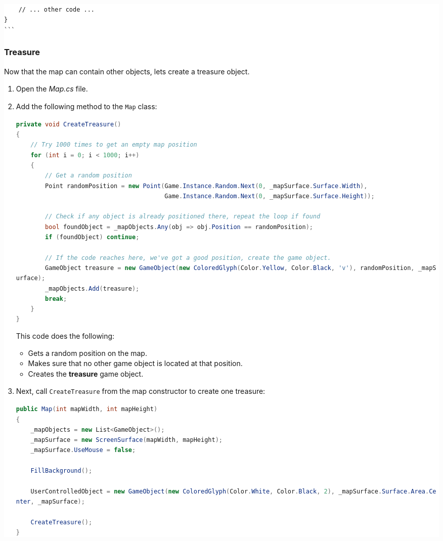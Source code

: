         // ... other code ...
    }
    ```

### Treasure

Now that the map can contain other objects, lets create a treasure object.

01. Open the _Map.cs_ file.
01. Add the following method to the `Map` class:

    ```csharp
    private void CreateTreasure()
    {
        // Try 1000 times to get an empty map position
        for (int i = 0; i < 1000; i++)
        {
            // Get a random position
            Point randomPosition = new Point(Game.Instance.Random.Next(0, _mapSurface.Surface.Width),
                                             Game.Instance.Random.Next(0, _mapSurface.Surface.Height));

            // Check if any object is already positioned there, repeat the loop if found
            bool foundObject = _mapObjects.Any(obj => obj.Position == randomPosition);
            if (foundObject) continue;

            // If the code reaches here, we've got a good position, create the game object.
            GameObject treasure = new GameObject(new ColoredGlyph(Color.Yellow, Color.Black, 'v'), randomPosition, _mapSurface);
            _mapObjects.Add(treasure);
            break;
        }
    }
    ```

    This code does the following:

    - Gets a random position on the map.
    - Makes sure that no other game object is located at that position.
    - Creates the **treasure** game object.

01. Next, call `CreateTreasure` from the map constructor to create one treasure:

    ```csharp
    public Map(int mapWidth, int mapHeight)
    {
        _mapObjects = new List<GameObject>();
        _mapSurface = new ScreenSurface(mapWidth, mapHeight);
        _mapSurface.UseMouse = false;

        FillBackground();
             
        UserControlledObject = new GameObject(new ColoredGlyph(Color.White, Color.Black, 2), _mapSurface.Surface.Area.Center, _mapSurface);

        CreateTreasure();
    }
    ```
